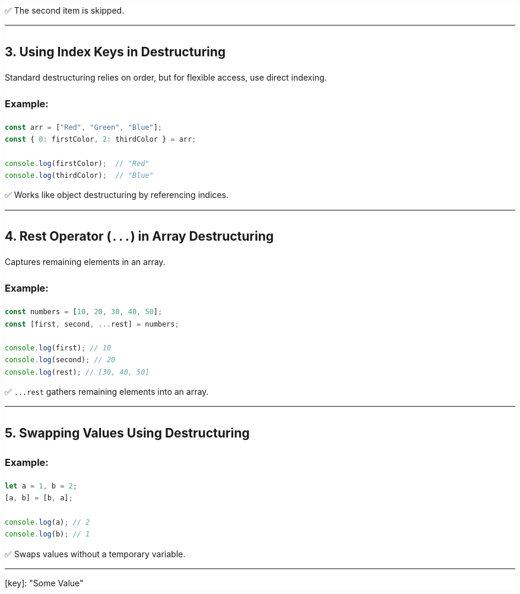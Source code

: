 ✅ The second item is skipped.

---

## **3. Using Index Keys in Destructuring**

Standard destructuring relies on order, but for flexible access, use direct indexing.

### **Example:**

```js
const arr = ["Red", "Green", "Blue"];
const { 0: firstColor, 2: thirdColor } = arr;

console.log(firstColor);  // "Red"
console.log(thirdColor);  // "Blue"
```

✅ Works like object destructuring by referencing indices.

---

## **4. Rest Operator (`...`) in Array Destructuring**

Captures remaining elements in an array.

### **Example:**

```js
const numbers = [10, 20, 30, 40, 50];
const [first, second, ...rest] = numbers;

console.log(first); // 10
console.log(second); // 20
console.log(rest); // [30, 40, 50]
```

✅ `...rest` gathers remaining elements into an array.

---

## **5. Swapping Values Using Destructuring**

### **Example:**

```js
let a = 1, b = 2;
[a, b] = [b, a];

console.log(a); // 2
console.log(b); // 1
```

✅ Swaps values without a temporary variable.

---

  [key]: "Some Value"